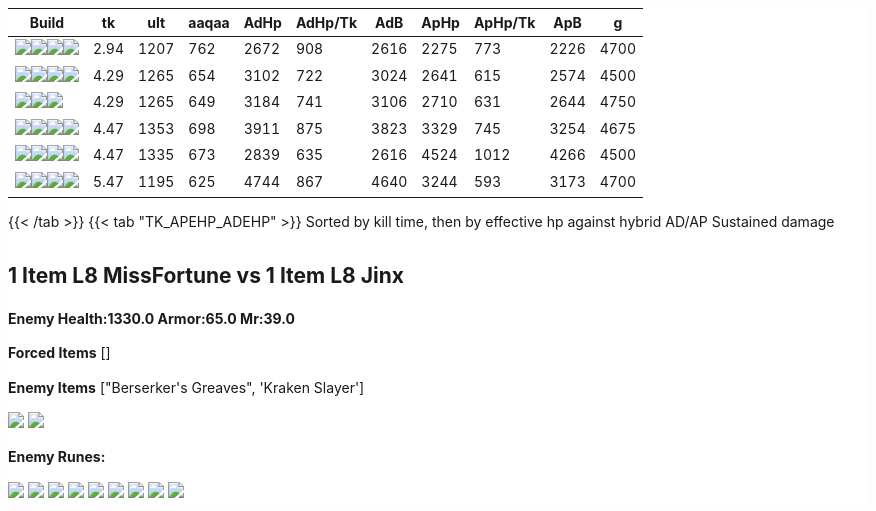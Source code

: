 



 Build |tk|ult|aaqaa|AdHp|AdHp/Tk|AdB|ApHp|ApHp/Tk|ApB|g
-|-|-|-|-|-|-|-|-|-|-
![](/item/6672.png)![](/item/1053.png)![](/item/1055.png)![](/item/1036.png)|2.94|1207|762|2672|908|2616|2275|773|2226|4700
![](/item/6609.png)![](/item/1053.png)![](/item/1055.png)![](/item/1036.png)|4.29|1265|654|3102|722|3024|2641|615|2574|4500
![](/item/3161.png)![](/item/1053.png)![](/item/1055.png)|4.29|1265|649|3184|741|3106|2710|631|2644|4750
![](/item/6673.png)![](/item/1055.png)![](/item/1037.png)![](/item/1036.png)|4.47|1353|698|3911|875|3823|3329|745|3254|4675
![](/item/3156.png)![](/item/1053.png)![](/item/1055.png)![](/item/1036.png)|4.47|1335|673|2839|635|2616|4524|1012|4266|4500
![](/item/3026.png)![](/item/1053.png)![](/item/1055.png)![](/item/1036.png)|5.47|1195|625|4744|867|4640|3244|593|3173|4700
{{< /tab >}}
{{< tab "TK_APEHP_ADEHP" >}}
Sorted by kill time, then by effective hp against hybrid AD/AP Sustained damage
## 1 Item L8 MissFortune vs 1 Item L8 Jinx

**Enemy Health:1330.0 Armor:65.0 Mr:39.0**


**Forced Items** []








**Enemy Items** ["Berserker's Greaves", 'Kraken Slayer']





![](/item/3006.png)
![](/item/6672.png)



**Enemy Runes:**





![](/Styles/Precision/LethalTempo/LethalTempo.png)
![](/Styles/Precision/Triumph.png)
![](/Styles/Precision/LegendBloodline/LegendBloodline.png)
![](/Styles/Precision/CutDown/CutDown.png)
![](/Styles/Sorcery/AbsoluteFocus/AbsoluteFocus.png)
![](/Styles/Sorcery/GatheringStorm/GatheringStorm.png)
![](/StatMods/StatModsAttackSpeedIcon.png)
![](/StatMods/StatModsAdaptiveForceIcon.png)
![](/StatMods/StatModsArmorIcon.png)
